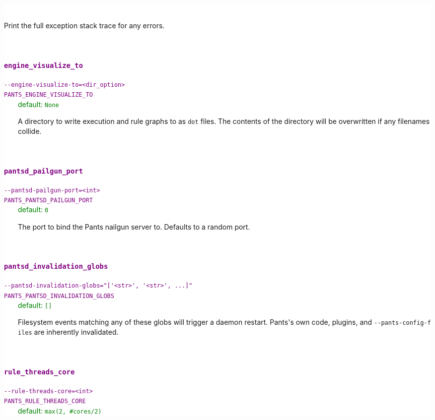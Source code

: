 <br>

Print the full exception stack trace for any errors.
</div>
<br>

<div style="color: purple">
  <h3><code>engine_visualize_to</code></h3>
  <code>--engine-visualize-to=&lt;dir_option&gt;</code><br>
  <code>PANTS_ENGINE_VISUALIZE_TO</code><br>
</div>
<div style="padding-left: 2em;">
<span style="color: green">default: <code>None</code></span>

<br>

A directory to write execution and rule graphs to as `dot` files. The contents of the directory will be overwritten if any filenames collide.
</div>
<br>

<div style="color: purple">
  <h3><code>pantsd_pailgun_port</code></h3>
  <code>--pantsd-pailgun-port=&lt;int&gt;</code><br>
  <code>PANTS_PANTSD_PAILGUN_PORT</code><br>
</div>
<div style="padding-left: 2em;">
<span style="color: green">default: <code>0</code></span>

<br>

The port to bind the Pants nailgun server to. Defaults to a random port.
</div>
<br>

<div style="color: purple">
  <h3><code>pantsd_invalidation_globs</code></h3>
  <code>--pantsd-invalidation-globs=&quot;['&lt;str&gt;', '&lt;str&gt;', ...]&quot;</code><br>
  <code>PANTS_PANTSD_INVALIDATION_GLOBS</code><br>
</div>
<div style="padding-left: 2em;">
<span style="color: green">default: <code>[]</code></span>

<br>

Filesystem events matching any of these globs will trigger a daemon restart. Pants's own code, plugins, and `--pants-config-files` are inherently invalidated.
</div>
<br>

<div style="color: purple">
  <h3><code>rule_threads_core</code></h3>
  <code>--rule-threads-core=&lt;int&gt;</code><br>
  <code>PANTS_RULE_THREADS_CORE</code><br>
</div>
<div style="padding-left: 2em;">
<span style="color: green">default: <code>max(2, #cores/2)</code></span>
